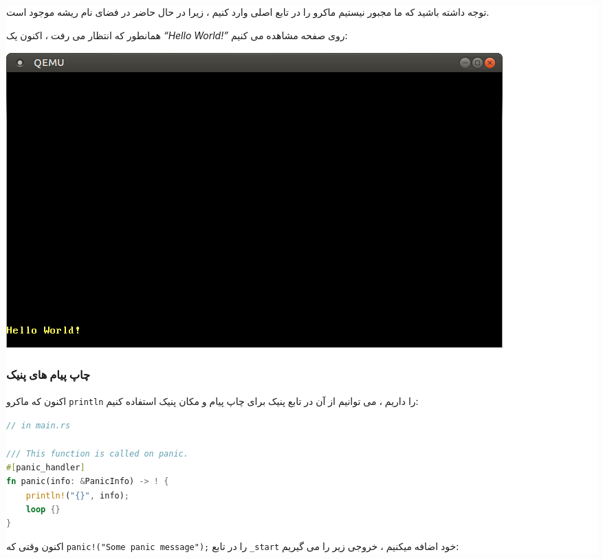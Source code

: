 توجه داشته باشید که ما مجبور نیستیم ماکرو را در تابع اصلی وارد کنیم ، زیرا در حال حاضر در فضای نام ریشه موجود است.

همانطور که انتظار می رفت ، اکنون یک _“Hello World!”_ روی صفحه مشاهده می کنیم:

![QEMU printing “Hello World!”](vga-hello-world.png)

### چاپ پیام های پنیک

اکنون که ماکرو `println` را داریم ، می توانیم از آن در تابع پنیک برای چاپ پیام و مکان پنیک استفاده کنیم:

```rust
// in main.rs

/// This function is called on panic.
#[panic_handler]
fn panic(info: &PanicInfo) -> ! {
    println!("{}", info);
    loop {}
}
```

اکنون وقتی که `panic!("Some panic message");` را در تابع `_start` خود اضافه میکنیم ، خروجی زیر را می گیریم:


[حالت متن VGA]: https://en.wikipedia.org/wiki/VGA-compatible_text_mode
[ماکروی فرمت‌بندی]: https://doc.rust-lang.org/std/fmt/#related-macros
[گیت‌هاب]: https://tripleo1.github.io/blog
[در زیر]: #comments
[post branch]: https://tripleo1.github.io/blog/tree/post-03
[کدگذاری ASCII]: https://en.wikipedia.org/wiki/ASCII
[_کد صفحه 437_]: https://en.wikipedia.org/wiki/Code_page_437
[ورودی/خروجی حافظه‌نگاشتی]: https://en.wikipedia.org/wiki/Memory-mapped_I/O
[از خواندن و نوشتن عادی پشتیبانی می کند]: https://web.stanford.edu/class/cs140/projects/pintos/specs/freevga/vga/vgamem.htm#manip
[enum مانند C]: https://doc.rust-lang.org/rust-by-example/custom_types/enum/c_like.html
[deriving]: https://doc.rust-lang.org/rust-by-example/trait/derive.html
[`Copy`]: https://doc.rust-lang.org/nightly/core/marker/trait.Copy.html
[`Clone`]: https://doc.rust-lang.org/nightly/core/clone/trait.Clone.html
[`Debug`]: https://doc.rust-lang.org/nightly/core/fmt/trait.Debug.html
[`PartialEq`]: https://doc.rust-lang.org/nightly/core/cmp/trait.PartialEq.html
[`Eq`]: https://doc.rust-lang.org/nightly/core/cmp/trait.Eq.html
[مفهوم کپی]: https://doc.rust-lang.org/1.30.0/book/first-edition/ownership.html#copy-types
[نوع جدید]: https://doc.rust-lang.org/rust-by-example/generics/new_types.html
[`repr(transparent)`]: https://doc.rust-lang.org/nomicon/other-reprs.html#reprtransparent
[`repr(C)`]: https://doc.rust-lang.org/nightly/nomicon/other-reprs.html#reprc
[طول عمر مشخصی]: https://doc.rust-lang.org/book/ch10-03-lifetime-syntax.html#lifetime-annotation-syntax
[`'static`]: https://doc.rust-lang.org/book/ch10-03-lifetime-syntax.html#the-static-lifetime
[خط جدید]: https://en.wikipedia.org/wiki/Newline
[کد صفحه 437]: https://en.wikipedia.org/wiki/Code_page_437
[UTF-8]: https://www.fileformat.info/info/unicode/utf8.htm
[اشاره گر خام]: https://doc.rust-lang.org/book/ch19-01-unsafe-rust.html#dereferencing-a-raw-pointer
[بلوک `غیرایمن`]: https://doc.rust-lang.org/book/ch19-01-unsafe-rust.html
[بایت لیترال]: https://doc.rust-lang.org/reference/tokens.html#byte-literals
[فرّار]: https://en.wikipedia.org/wiki/Volatile_(computer_programming)
[volatile crate]: https://docs.rs/volatile
[read_volatile]: https://doc.rust-lang.org/nightly/core/ptr/fn.read_volatile.html
[write_volatile]: https://doc.rust-lang.org/nightly/core/ptr/fn.write_volatile.html
[معنایی]: https://semver.org/
[تعیین وابستگی ها]: https://doc.crates.io/specifying-dependencies.html
[generic]: https://doc.rust-lang.org/book/ch10-01-syntax.html
[`core::fmt::Write`]: https://doc.rust-lang.org/nightly/core/fmt/trait.Write.html
[`unwrap`]: https://doc.rust-lang.org/core/result/enum.Result.html#method.unwrap
[const evaluator]: https://rustc-dev-guide.rust-lang.org/const-eval.html
[Allow panicking in constants]: https://github.com/rust-lang/rfcs/pull/2345
[`const` functions]: https://doc.rust-lang.org/unstable-book/language-features/const-fn.html
[lazy_static]: https://docs.rs/lazy_static/1.0.1/lazy_static/
[استاتیک قابل تغییر]: https://doc.rust-lang.org/book/ch19-01-unsafe-rust.html#accessing-or-modifying-a-mutable-static-variable
[remove static mut]: https://internals.rust-lang.org/t/pre-rfc-remove-static-mut/1437
[RefCell]: https://doc.rust-lang.org/book/ch15-05-interior-mutability.html#keeping-track-of-borrows-at-runtime-with-refcellt
[UnsafeCell]: https://doc.rust-lang.org/nightly/core/cell/struct.UnsafeCell.html
[تغییر پذیری داخلی]: https://doc.rust-lang.org/book/ch15-05-interior-mutability.html
[Sync]: https://doc.rust-lang.org/nightly/core/marker/trait.Sync.html
[Mutex]: https://doc.rust-lang.org/nightly/std/sync/struct.Mutex.html
[spinlock]: https://en.wikipedia.org/wiki/Spinlock
[کرت spin]: https://crates.io/crates/spin
[سینتکس ماکروی]: https://doc.rust-lang.org/nightly/book/ch19-06-macros.html#declarative-macros-with-macro_rules-for-general-metaprogramming
[ماکروی `println!`]: https://doc.rust-lang.org/nightly/std/macro.println!.html
[ماکرو `print!`]: https://doc.rust-lang.org/nightly/std/macro.print!.html
[تابع `_print`]: https://github.com/rust-lang/rust/blob/29f5c699b11a6a148f097f82eaa05202f8799bbc/src/libstd/io/stdio.rs#L698
[متغیر `$crate`]: https://doc.rust-lang.org/1.30.0/book/first-edition/macros.html#the-variable-crate
[ماکرو `format_args`]: https://doc.rust-lang.org/nightly/std/macro.format_args.html
[fmt::Arguments]: https://doc.rust-lang.org/nightly/core/fmt/struct.Arguments.html
[ویژگی `doc(hidden)`]: https://doc.rust-lang.org/nightly/rustdoc/the-doc-attribute.html#dochidden
